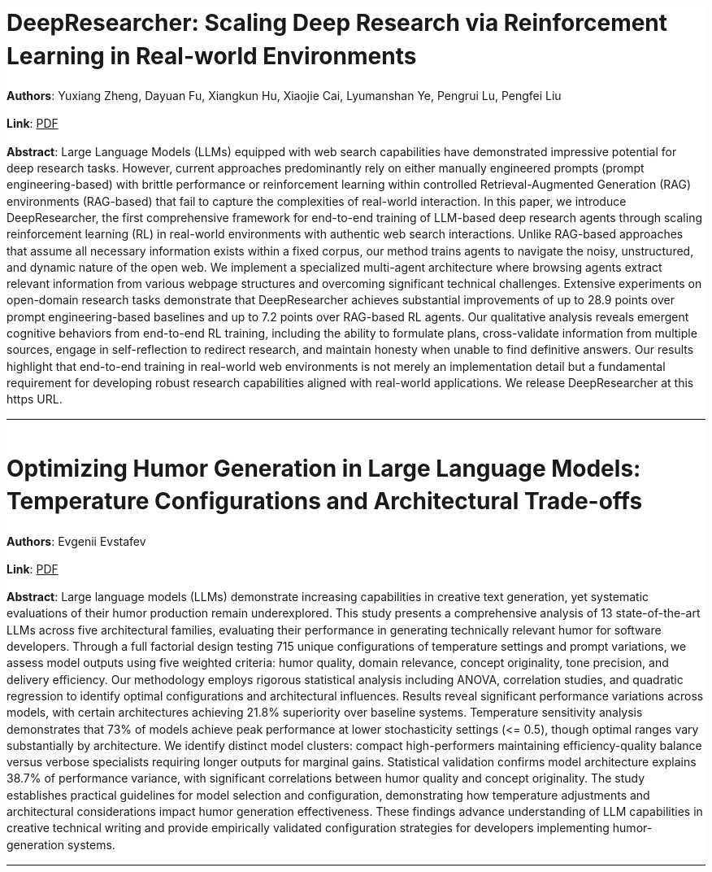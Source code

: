 # DeepResearcher: Scaling Deep Research via Reinforcement Learning in Real-world Environments 

**Authors**: Yuxiang Zheng, Dayuan Fu, Xiangkun Hu, Xiaojie Cai, Lyumanshan Ye, Pengrui Lu, Pengfei Liu  

**Link**: [PDF](https://arxiv.org/pdf/2504.03160)  

**Abstract**: Large Language Models (LLMs) equipped with web search capabilities have demonstrated impressive potential for deep research tasks. However, current approaches predominantly rely on either manually engineered prompts (prompt engineering-based) with brittle performance or reinforcement learning within controlled Retrieval-Augmented Generation (RAG) environments (RAG-based) that fail to capture the complexities of real-world interaction. In this paper, we introduce DeepResearcher, the first comprehensive framework for end-to-end training of LLM-based deep research agents through scaling reinforcement learning (RL) in real-world environments with authentic web search interactions. Unlike RAG-based approaches that assume all necessary information exists within a fixed corpus, our method trains agents to navigate the noisy, unstructured, and dynamic nature of the open web. We implement a specialized multi-agent architecture where browsing agents extract relevant information from various webpage structures and overcoming significant technical challenges. Extensive experiments on open-domain research tasks demonstrate that DeepResearcher achieves substantial improvements of up to 28.9 points over prompt engineering-based baselines and up to 7.2 points over RAG-based RL agents. Our qualitative analysis reveals emergent cognitive behaviors from end-to-end RL training, including the ability to formulate plans, cross-validate information from multiple sources, engage in self-reflection to redirect research, and maintain honesty when unable to find definitive answers. Our results highlight that end-to-end training in real-world web environments is not merely an implementation detail but a fundamental requirement for developing robust research capabilities aligned with real-world applications. We release DeepResearcher at this https URL. 

---
# Optimizing Humor Generation in Large Language Models: Temperature Configurations and Architectural Trade-offs 

**Authors**: Evgenii Evstafev  

**Link**: [PDF](https://arxiv.org/pdf/2504.02858)  

**Abstract**: Large language models (LLMs) demonstrate increasing capabilities in creative text generation, yet systematic evaluations of their humor production remain underexplored. This study presents a comprehensive analysis of 13 state-of-the-art LLMs across five architectural families, evaluating their performance in generating technically relevant humor for software developers. Through a full factorial design testing 715 unique configurations of temperature settings and prompt variations, we assess model outputs using five weighted criteria: humor quality, domain relevance, concept originality, tone precision, and delivery efficiency. Our methodology employs rigorous statistical analysis including ANOVA, correlation studies, and quadratic regression to identify optimal configurations and architectural influences. Results reveal significant performance variations across models, with certain architectures achieving 21.8% superiority over baseline systems. Temperature sensitivity analysis demonstrates that 73% of models achieve peak performance at lower stochasticity settings (<= 0.5), though optimal ranges vary substantially by architecture. We identify distinct model clusters: compact high-performers maintaining efficiency-quality balance versus verbose specialists requiring longer outputs for marginal gains. Statistical validation confirms model architecture explains 38.7% of performance variance, with significant correlations between humor quality and concept originality. The study establishes practical guidelines for model selection and configuration, demonstrating how temperature adjustments and architectural considerations impact humor generation effectiveness. These findings advance understanding of LLM capabilities in creative technical writing and provide empirically validated configuration strategies for developers implementing humor-generation systems. 

---